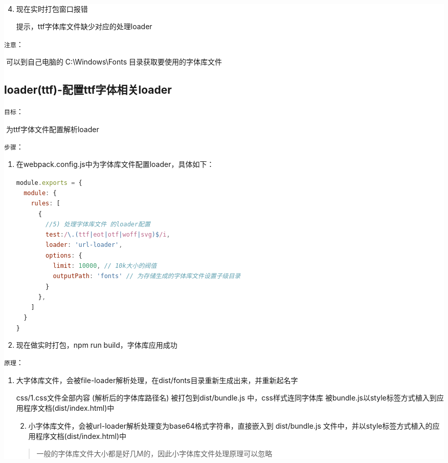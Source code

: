    

4. 现在实时打包窗口报错

   提示，ttf字体库文件缺少对应的处理loader

   

`注意`：

​	可以到自己电脑的  C:\Windows\Fonts  目录获取要使用的字体库文件





## loader(ttf)-配置ttf字体相关loader

`目标`：

​	为ttf字体文件配置解析loader



`步骤`：

1. 在webpack.config.js中为字体库文件配置loader，具体如下：

   ```js
   module.exports = {
     module: {
       rules: [
         {
           //5) 处理字体库文件 的loader配置
           test:/\.(ttf|eot|otf|woff|svg)$/i,
           loader: 'url-loader',
           options: {
             limit: 10000, // 10k大小的阀值
             outputPath: 'fonts' // 为存储生成的字体库文件设置子级目录
           }
         },
       ]
     }
   }
   ```

   

2. 现在做实时打包，npm run build，字体库应用成功



`原理`：

 1. 大字体库文件，会被file-loader解析处理，在dist/fonts目录重新生成出来，并重新起名字

    css/1.css文件全部内容 (解析后的字体库路径名) 被打包到dist/bundle.js 中，css样式连同字体库 被bundle.js以style标签方式植入到应用程序文档(dist/index.html)中

	2. 小字体库文件，会被url-loader解析处理变为base64格式字符串，直接嵌入到 dist/bundle.js 文件中，并以style标签方式植入的应用程序文档(dist/index.html)中

    > 一般的字体库文件大小都是好几M的，因此小字体库文件处理原理可以忽略
